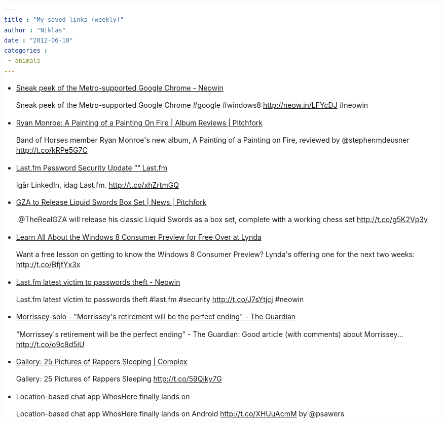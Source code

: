 ```yaml
---
title : "My saved links (weekly)"
author : "Niklas"
date : "2012-06-10"
categories : 
 - animals
---
```


- [Sneak peek of the Metro-supported Google Chrome - Neowin](http://www.neowin.net/news/sneak-peek-of-the-metro-supported-google-chrome?utm_source=twitterfeed&utm_medium=twitter)
    
    Sneak peek of the Metro-supported Google Chrome #google #windows8 http://neow.in/LFYcDJ #neowin
    
    
- [Ryan Monroe: A Painting of a Painting On Fire | Album Reviews | Pitchfork](http://pitchfork.com/reviews/albums/16649-a-painting-of-a-painting-on-fire/)
    
    Band of Horses member Ryan Monroe's new album, A Painting of a Painting on Fire, reviewed by @stephenmdeusner http://t.co/kRPe5G7C
    
- [Last.fm Password Security Update ““ Last.fm](http://www.last.fm/passwordsecurity)
    
    Igår LinkedIn, idag Last.fm. http://t.co/xhZrtmGQ
    
- [GZA to Release Liquid Swords Box Set | News | Pitchfork](http://www.pitchfork.com/news/46778-gza-to-release-liquid-swords-box-set/)
    
    .@TheRealGZA will release his classic Liquid Swords as a box set, complete with a working chess set http://t.co/g5K2Vp3v
    
- [Learn All About the Windows 8 Consumer Preview for Free Over at Lynda](http://lifehacker.com/5916355/learn-all-about-the-windows-8-consumer-preview-for-free-over-at-lynda?utm_campaign=socialflow_lifehacker_twitter&utm_source=lifehacker_twitter&utm_medium=socialflow)
    
    Want a free lesson on getting to know the Windows 8 Consumer Preview? Lynda's offering one for the next two weeks: http://t.co/BfjfYx3x
    
- [Last.fm latest victim to passwords theft - Neowin](http://www.neowin.net/news/lastfm-latest-victim-to-passwords-theft?utm_source=twitterfeed&utm_medium=twitter)
    
    Last.fm latest victim to passwords theft #last.fm #security http://t.co/J7sYtjcj #neowin
    
    
- [Morrissey-solo - "Morrissey's retirement will be the perfect ending" - The Guardian](http://www.morrissey-solo.com/content/793-Morrissey-s-retirement-will-be-the-perfect-ending-The-Guardian)
    
    "Morrissey's retirement will be the perfect ending" - The Guardian: Good article (with comments) about Morrissey... http://t.co/o9c8d5iU
    
- [Gallery: 25 Pictures of Rappers Sleeping | Complex](http://www.complex.com/music/2012/06/gallery-25-pictures-of-rappers-sleeping)
    
    Gallery: 25 Pictures of Rappers Sleeping http://t.co/59Qiky7G
    
- [Location-based chat app WhosHere finally lands on](http://t.co/XHUuAcmM)
    
    Location-based chat app WhosHere finally lands on Android http://t.co/XHUuAcmM by @psawers
    